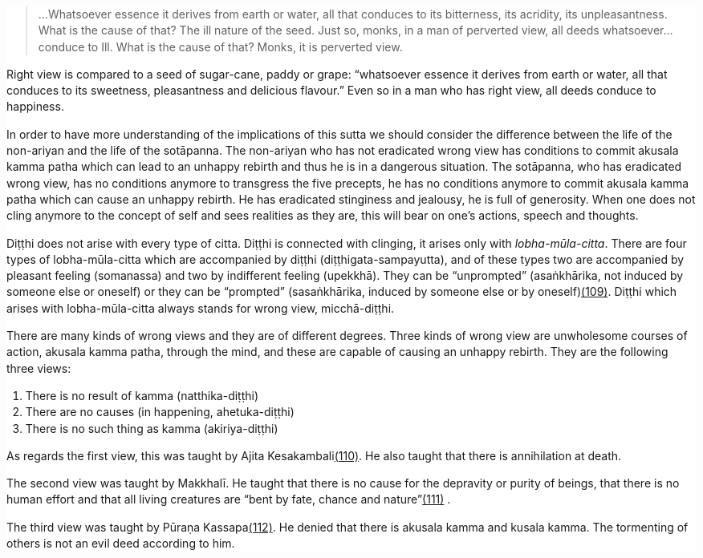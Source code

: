 > …Whatsoever essence it derives from earth or water, all that conduces
> to its bitterness, its acridity, its unpleasantness. What is the cause
> of that? The ill nature of the seed. Just so, monks, in a man of
> perverted view, all deeds whatsoever…conduce to Ill. What is the cause
> of that? Monks, it is perverted view.

Right view is compared to a seed of sugar-cane, paddy or grape:
“whatsoever essence it derives from earth or water, all that conduces to
its sweetness, pleasantness and delicious flavour.” Even so in a man who
has right view, all deeds conduce to happiness.

In order to have more understanding of the implications of this sutta we
should consider the difference between the life of the non-ariyan and
the life of the sotāpanna. The non-ariyan who has not eradicated wrong
view has conditions to commit akusala kamma patha which can lead to an
unhappy rebirth and thus he is in a dangerous situation. The sotāpanna,
who has eradicated wrong view, has no conditions anymore to transgress
the five precepts, he has no conditions anymore to commit akusala kamma
patha which can cause an unhappy rebirth. He has eradicated stinginess
and jealousy, he is full of generosity. When one does not cling anymore
to the concept of self and sees realities as they are, this will bear on
one’s actions, speech and thoughts.

Diṭṭhi does not arise with every type of citta. Diṭṭhi is connected with
clinging, it arises only with *lobha-mūla-citta*. There are four types
of lobha-mūla-citta which are accompanied by diṭṭhi
(diṭṭhigata-sampayutta), and of these types two are accompanied by
pleasant feeling (somanassa) and two by indifferent feeling (upekkhā).
They can be “unprompted” (asaṅkhārika, not induced by someone else or
oneself) or they can be “prompted” (sasaṅkhārika, induced by someone
else or by oneself)[(109)](#FOOT109). Diṭṭhi which arises with
lobha-mūla-citta always stands for wrong view, micchā-diṭṭhi.

There are many kinds of wrong views and they are of different degrees.
Three kinds of wrong view are unwholesome courses of action, akusala
kamma patha, through the mind, and these are capable of causing an
unhappy rebirth. They are the following three views:

1.  There is no result of kamma (natthika-diṭṭhi)
2.  There are no causes (in happening, ahetuka-diṭṭhi)
3.  There is no such thing as kamma (akiriya-diṭṭhi)

As regards the first view, this was taught by Ajita
Kesakambali[(110)](#FOOT110). He also taught that there is annihilation
at death.

The second view was taught by Makkhalī. He taught that there is no cause
for the depravity or purity of beings, that there is no human effort and
that all living creatures are “bent by fate, chance and
nature”[(111)](#FOOT111) .

The third view was taught by Pūraṇa Kassapa[(112)](#FOOT112). He denied
that there is akusala kamma and kusala kamma. The tormenting of others
is not an evil deed according to him.
